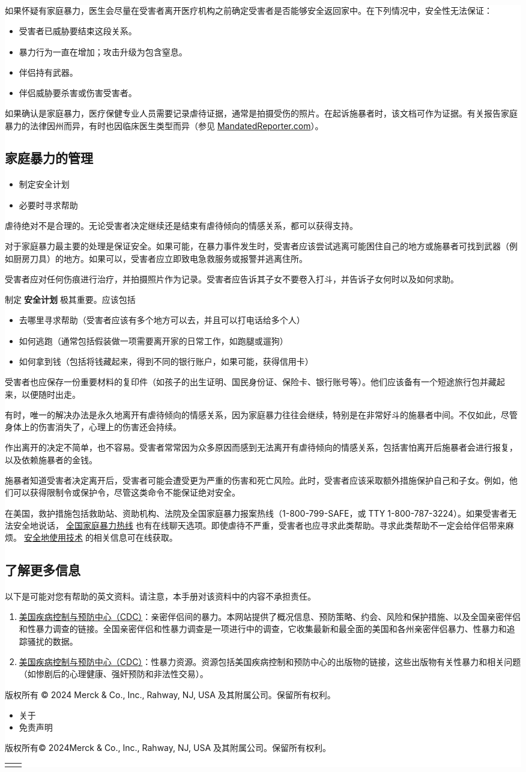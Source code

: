 如果怀疑有家庭暴力，医生会尽量在受害者离开医疗机构之前确定受害者是否能够安全返回家中。在下列情况中，安全性无法保证：

- 受害者已威胁要结束这段关系。

- 暴力行为一直在增加；攻击升级为包含窒息。

- 伴侣持有武器。

- 伴侣威胁要杀害或伤害受害者。


如果确认是家庭暴力，医疗保健专业人员需要记录虐待证据，通常是拍摄受伤的照片。在起诉施暴者时，该文档可作为证据。有关报告家庭暴力的法律因州而异，有时也因临床医生类型而异（参见 [MandatedReporter.com](https://mandatedreporter.com/domestic-violence/)）。

## 家庭暴力的管理

- 制定安全计划

- 必要时寻求帮助


虐待绝对不是合理的。无论受害者决定继续还是结束有虐待倾向的情感关系，都可以获得支持。

对于家庭暴力最主要的处理是保证安全。如果可能，在暴力事件发生时，受害者应该尝试逃离可能困住自己的地方或施暴者可找到武器（例如厨房刀具）的地方。如果可以，受害者应立即致电急救服务或报警并逃离住所。

受害者应对任何伤痕进行治疗，并拍摄照片作为记录。受害者应告诉其子女不要卷入打斗，并告诉子女何时以及如何求助。

制定 **安全计划** 极其重要。应该包括

- 去哪里寻求帮助（受害者应该有多个地方可以去，并且可以打电话给多个人）

- 如何逃跑（通常包括假装做一项需要离开家的日常工作，如跑腿或遛狗）

- 如何拿到钱（包括将钱藏起来，得到不同的银行账户，如果可能，获得信用卡）


受害者也应保存一份重要材料的复印件（如孩子的出生证明、国民身份证、保险卡、银行账号等）。他们应该备有一个短途旅行包并藏起来，以便随时出走。

有时，唯一的解决办法是永久地离开有虐待倾向的情感关系，因为家庭暴力往往会继续，特别是在非常好斗的施暴者中间。不仅如此，尽管身体上的伤害消失了，心理上的伤害还会持续。

作出离开的决定不简单，也不容易。受害者常常因为众多原因而感到无法离开有虐待倾向的情感关系，包括害怕离开后施暴者会进行报复，以及依赖施暴者的金钱。

施暴者知道受害者决定离开后，受害者可能会遭受更为严重的伤害和死亡风险。此时，受害者应该采取额外措施保护自己和子女。例如，他们可以获得限制令或保护令，尽管这类命令不能保证绝对安全。

在美国，救护措施包括救助站、资助机构、法院及全国家庭暴力报案热线（1-800-799-SAFE，或 TTY 1-800-787-3224）。如果受害者无法安全地说话， [全国家庭暴力热线](https://www.thehotline.org/) 也有在线聊天选项。即使虐待不严重，受害者也应寻求此类帮助。寻求此类帮助不一定会给伴侣带来麻烦。 [安全地使用技术](https://www.techsafety.org/resources-survivors) 的相关信息可在线获取。

## 了解更多信息

以下是可能对您有帮助的英文资料。请注意，本手册对该资料中的内容不承担责任。

1. [美国疾病控制与预防中心（CDC）](https://www.cdc.gov/violenceprevention/intimatepartnerviolence/index.html)：亲密伴侣间的暴力。本网站提供了概况信息、预防策略、约会、风险和保护措施、以及全国亲密伴侣和性暴力调查的链接。全国亲密伴侣和性暴力调查是一项进行中的调查，它收集最新和最全面的美国和各州亲密伴侣暴力、性暴力和追踪骚扰的数据。

2. [美国疾病控制与预防中心（CDC）](https://www.cdc.gov/violenceprevention/sexualviolence/resources.html)：性暴力资源。资源包括美国疾病控制和预防中心的出版物的链接，这些出版物有关性暴力和相关问题（如惨剧后的心理健康、强奸预防和非法性交易）。




版权所有 © 2024
Merck & Co., Inc., Rahway, NJ, USA 及其附属公司。保留所有权利。

- 关于
- 免责声明

版权所有© 2024Merck & Co., Inc., Rahway, NJ, USA 及其附属公司。保留所有权利。

|     |     |
| --- | --- |
|  |  |